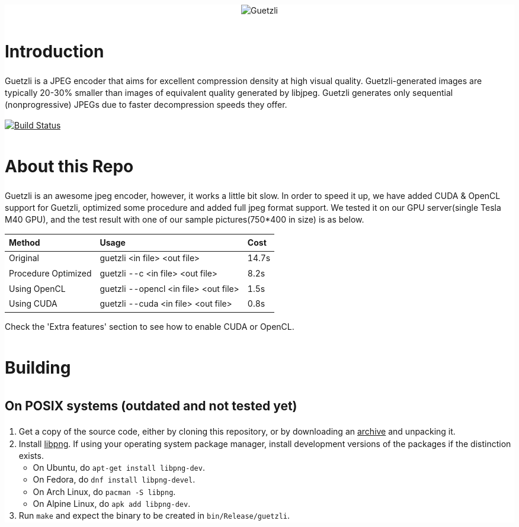 <p align="center"><img src="https://cloud.githubusercontent.com/assets/203457/24553916/1f3f88b6-162c-11e7-990a-731b2560f15c.png" alt="Guetzli" width="64"></p>

# Introduction

Guetzli is a JPEG encoder that aims for excellent compression density at high
visual quality. Guetzli-generated images are typically 20-30% smaller than
images of equivalent quality generated by libjpeg. Guetzli generates only
sequential (nonprogressive) JPEGs due to faster decompression speeds they offer.

[![Build Status](https://travis-ci.org/google/guetzli.svg?branch=master)](https://travis-ci.org/google/guetzli)

# About this Repo
Guetzli is an awesome jpeg encoder, however, it works a little bit slow. In order to speed it up, we have added CUDA & OpenCL support for Guetzli, optimized some procedure and added full jpeg format support.
We tested it on our GPU server(single Tesla M40 GPU), and the test result with one of our sample pictures(750*400 in size) is as below.

|Method|Usage|Cost|
| :- | :- | :- | 
|Original|guetzli \<in file> \<out file>|14.7s|
|Procedure Optimized| guetzli --c \<in file> \<out file>|8.2s|
|Using OpenCL|guetzli --opencl \<in file> \<out file>|1.5s|
|Using CUDA|guetzli --cuda \<in file> \<out file>|0.8s|

Check the 'Extra features' section to see how to enable CUDA or OpenCL.

# Building

## On POSIX systems (outdated and not tested yet)

1.  Get a copy of the source code, either by cloning this repository, or by
    downloading an
    [archive](https://github.com/google/guetzli/archive/master.zip) and
    unpacking it.
2.  Install [libpng](http://www.libpng.org/pub/png/libpng.html).
    If using your operating system
    package manager, install development versions of the packages if the
    distinction exists.
    *   On Ubuntu, do `apt-get install libpng-dev`.
    *   On Fedora, do `dnf install libpng-devel`. 
    *   On Arch Linux, do `pacman -S libpng`.
    *   On Alpine Linux, do `apk add libpng-dev`.
3.  Run `make` and expect the binary to be created in `bin/Release/guetzli`.
